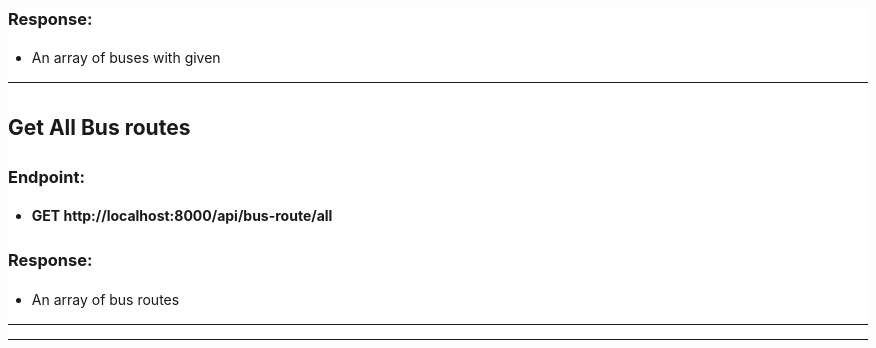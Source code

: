 ### Response:
- An array of buses with given 


------------------------------------------------------

## Get All Bus routes

### Endpoint:
- **GET http://localhost:8000/api/bus-route/all**

### Response:
- An array of bus routes


------------------------------------------------------
------------------------------------------------------
